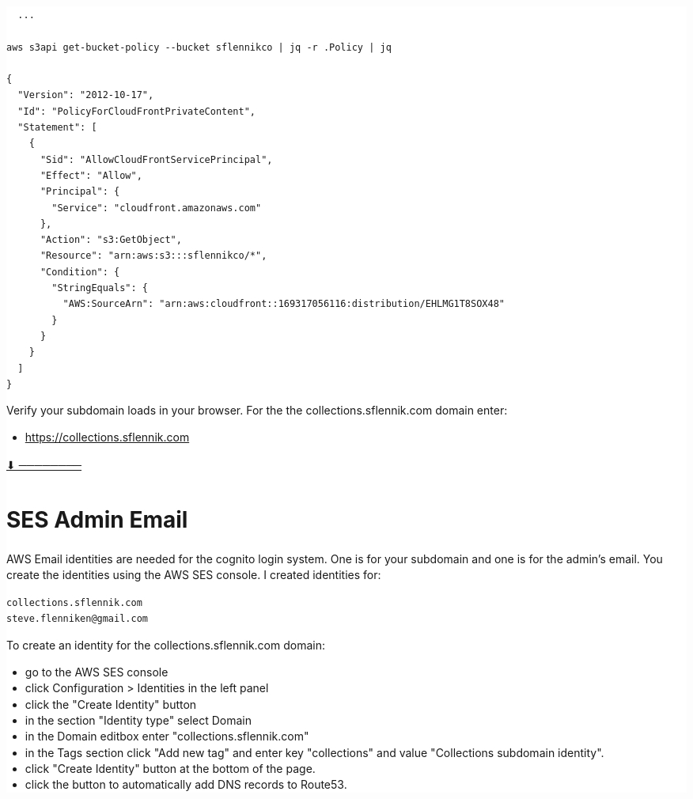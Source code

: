 ~~~
  ...

aws s3api get-bucket-policy --bucket sflennikco | jq -r .Policy | jq

{
  "Version": "2012-10-17",
  "Id": "PolicyForCloudFrontPrivateContent",
  "Statement": [
    {
      "Sid": "AllowCloudFrontServicePrincipal",
      "Effect": "Allow",
      "Principal": {
        "Service": "cloudfront.amazonaws.com"
      },
      "Action": "s3:GetObject",
      "Resource": "arn:aws:s3:::sflennikco/*",
      "Condition": {
        "StringEquals": {
          "AWS:SourceArn": "arn:aws:cloudfront::169317056116:distribution/EHLMG1T8SOX48"
        }
      }
    }
  ]
}
~~~

Verify your subdomain loads in your browser.  For the the
collections.sflennik.com domain enter:

* https://collections.sflennik.com

[⬇ ────────](#Contents)

# SES Admin Email

AWS Email identities are needed for the cognito login system. One is
for your subdomain and one is for the admin’s email.  You create the
identities using the AWS SES console.  I created identities for:

~~~
collections.sflennik.com
steve.flenniken@gmail.com
~~~

To create an identity for the collections.sflennik.com domain:

* go to the AWS SES console
* click Configuration > Identities in the left panel
* click the "Create Identity" button
* in the section "Identity type" select Domain
* in the Domain editbox enter "collections.sflennik.com"
* in the Tags section click "Add new tag" and enter key "collections"
  and value "Collections subdomain identity".
* click "Create Identity" button at the bottom of the page.
* click the button to automatically add DNS records to Route53.
